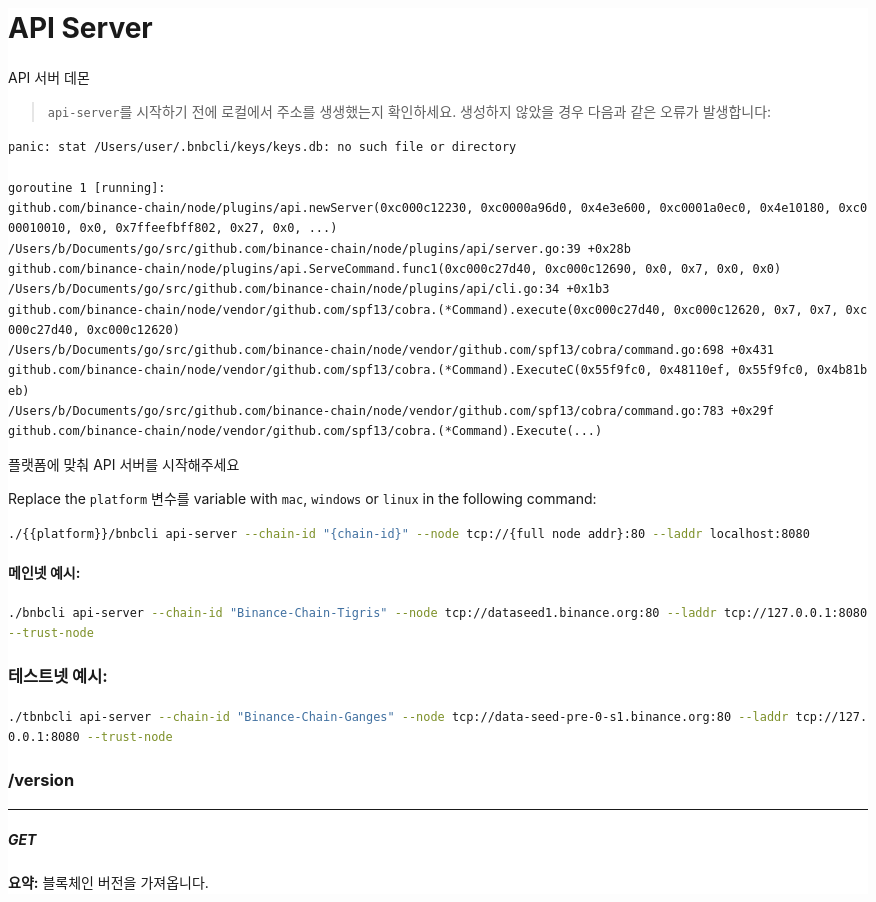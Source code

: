 API Server
========

API 서버 데몬

> `api-server`를 시작하기 전에 로컬에서 주소를 생생했는지 확인하세요. 생성하지 않았을 경우 다음과 같은 오류가 발생합니다:

```
panic: stat /Users/user/.bnbcli/keys/keys.db: no such file or directory

goroutine 1 [running]:
github.com/binance-chain/node/plugins/api.newServer(0xc000c12230, 0xc0000a96d0, 0x4e3e600, 0xc0001a0ec0, 0x4e10180, 0xc000010010, 0x0, 0x7ffeefbff802, 0x27, 0x0, ...)
/Users/b/Documents/go/src/github.com/binance-chain/node/plugins/api/server.go:39 +0x28b
github.com/binance-chain/node/plugins/api.ServeCommand.func1(0xc000c27d40, 0xc000c12690, 0x0, 0x7, 0x0, 0x0)
/Users/b/Documents/go/src/github.com/binance-chain/node/plugins/api/cli.go:34 +0x1b3
github.com/binance-chain/node/vendor/github.com/spf13/cobra.(*Command).execute(0xc000c27d40, 0xc000c12620, 0x7, 0x7, 0xc000c27d40, 0xc000c12620)
/Users/b/Documents/go/src/github.com/binance-chain/node/vendor/github.com/spf13/cobra/command.go:698 +0x431
github.com/binance-chain/node/vendor/github.com/spf13/cobra.(*Command).ExecuteC(0x55f9fc0, 0x48110ef, 0x55f9fc0, 0x4b81beb)
/Users/b/Documents/go/src/github.com/binance-chain/node/vendor/github.com/spf13/cobra/command.go:783 +0x29f
github.com/binance-chain/node/vendor/github.com/spf13/cobra.(*Command).Execute(...)
```

플랫폼에 맞춰 API 서버를 시작해주세요

Replace the `platform` 변수를 variable with `mac`, `windows` or `linux` in the following command:

```bash
./{{platform}}/bnbcli api-server --chain-id "{chain-id}" --node tcp://{full node addr}:80 --laddr localhost:8080
```

#### 메인넷 예시:

```bash
./bnbcli api-server --chain-id "Binance-Chain-Tigris" --node tcp://dataseed1.binance.org:80 --laddr tcp://127.0.0.1:8080 --trust-node
```

### 테스트넷 예시:

```bash
./tbnbcli api-server --chain-id "Binance-Chain-Ganges" --node tcp://data-seed-pre-0-s1.binance.org:80 --laddr tcp://127.0.0.1:8080 --trust-node
```

### /version
---
##### ***GET***
**요약:** 블록체인 버전을 가져옵니다.
